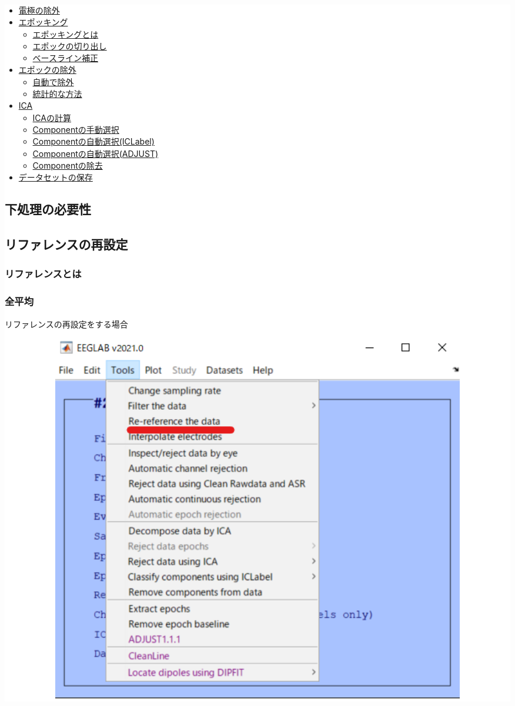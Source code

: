   - [電極の除外](#電極の除外-1)
- [エポッキング](#エポッキング)
  - [エポッキングとは](#エポッキングとは)
  - [エポックの切り出し](#エポックの切り出し)
  - [ベースライン補正](#ベースライン補正)
- [エポックの除外](#エポックの除外)
  - [自動で除外](#自動で除外)
  - [統計的な方法](#統計的な方法)
- [ICA](#ica)
  - [ICAの計算](#icaの計算)
  - [Componentの手動選択](#componentの手動選択)
  - [Componentの自動選択(ICLabel)](#componentの自動選択iclabel)
  - [Componentの自動選択(ADJUST)](#componentの自動選択adjust)
  - [Componentの除去](#componentの除去)
- [データセットの保存](#データセットの保存)



## 下処理の必要性


## リファレンスの再設定
### リファレンスとは

### 全平均
リファレンスの再設定をする場合
<center><img src="../figures/rereference.png" width=80%></center>
